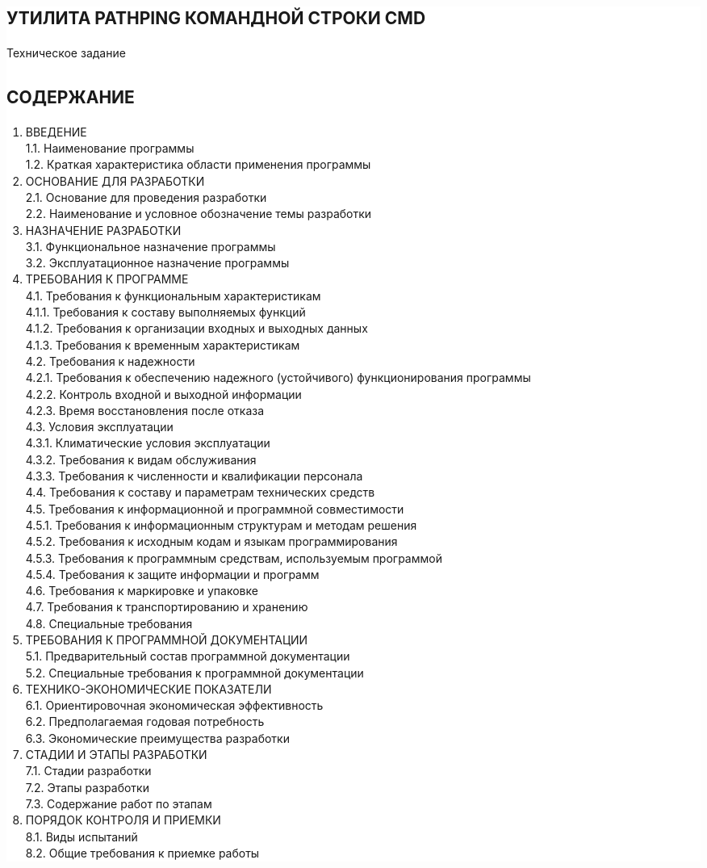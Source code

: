 ## УТИЛИТА PATHPING КОМАНДНОЙ СТРОКИ CMD

Техническое задание

## СОДЕРЖАНИЕ
1. ВВЕДЕНИЕ  
1.1. Наименование программы  
1.2. Краткая характеристика области применения программы  
2. ОСНОВАНИЕ ДЛЯ РАЗРАБОТКИ  
2.1. Основание для проведения разработки  
2.2. Наименование и условное обозначение темы разработки  
3. НАЗНАЧЕНИЕ РАЗРАБОТКИ  
3.1. Функциональное назначение программы  
3.2. Эксплуатационное назначение программы  
4. ТРЕБОВАНИЯ К ПРОГРАММЕ  
4.1. Требования к функциональным характеристикам  
4.1.1. Требования к составу выполняемых функций  
4.1.2. Требования к организации входных и выходных данных  
4.1.3. Требования к временным характеристикам  
4.2. Требования к надежности  
4.2.1. Требования к обеспечению надежного (устойчивого) функционирования программы  
4.2.2. Контроль входной и выходной информации  
4.2.3. Время восстановления после отказа  
4.3. Условия эксплуатации  
4.3.1. Климатические условия эксплуатации  
4.3.2. Требования к видам обслуживания  
4.3.3. Требования к численности и квалификации персонала  
4.4. Требования к составу и параметрам технических средств  
4.5. Требования к информационной и программной совместимости  
4.5.1. Требования к информационным структурам и методам решения  
4.5.2. Требования к исходным кодам и языкам программирования  
4.5.3. Требования к программным средствам, используемым программой  
4.5.4. Требования к защите информации и программ  
4.6. Требования к маркировке и упаковке  
4.7. Требования к транспортированию и хранению  
4.8. Специальные требования  
5. ТРЕБОВАНИЯ К ПРОГРАММНОЙ ДОКУМЕНТАЦИИ  
5.1. Предварительный состав программной документации  
5.2. Специальные требования к программной документации  
6. ТЕХНИКО-ЭКОНОМИЧЕСКИЕ ПОКАЗАТЕЛИ  
6.1. Ориентировочная экономическая эффективность  
6.2. Предполагаемая годовая потребность  
6.3. Экономические преимущества разработки  
7. СТАДИИ И ЭТАПЫ РАЗРАБОТКИ  
7.1. Стадии разработки  
7.2. Этапы разработки  
7.3. Содержание работ по этапам  
8. ПОРЯДОК КОНТРОЛЯ И ПРИЕМКИ  
8.1. Виды испытаний  
8.2. Общие требования к приемке работы  
